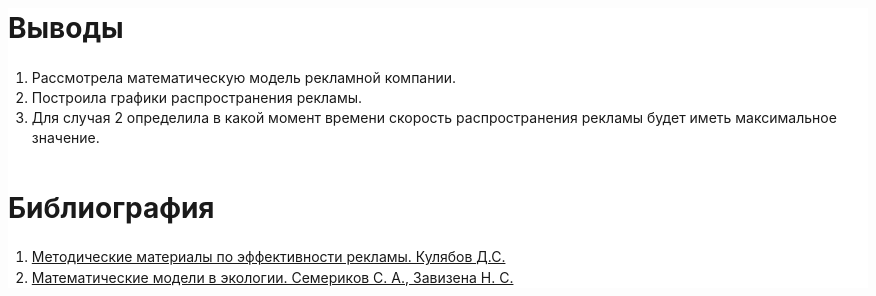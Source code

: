 # Выводы
1. Рассмотрела математическую модель рекламной компании.
2. Построила графики распространения рекламы.
3. Для случая 2 определила в какой момент времени скорость распространения рекламы 
будет иметь максимальное значение.

# Библиография
1. [Методические материалы по эффективности рекламы. Кулябов Д.С.](https://esystem.rudn.ru/pluginfile.php/1343821/mod_resource/content/2/%D0%9B%D0%B0%D0%B1%D0%BE%D1%80%D0%B0%D1%82%D0%BE%D1%80%D0%BD%D0%B0%D1%8F%20%D1%80%D0%B0%D0%B1%D0%BE%D1%82%D0%B0%20%E2%84%96%206.pdf)
2. [Математические модели в экологии. Семериков С. А., Завизена Н. С.](https://core.ac.uk/download/pdf/77240957.pdf)